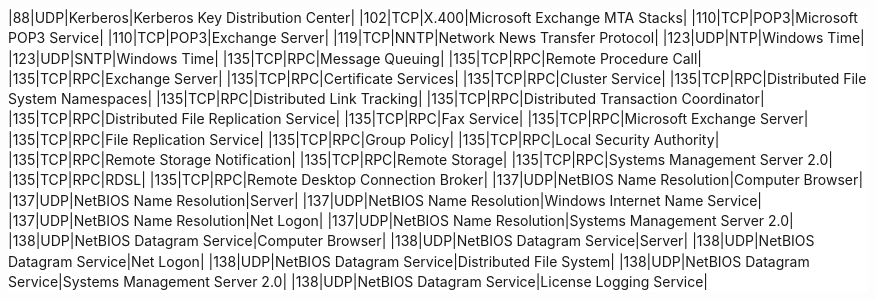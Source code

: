 |88|UDP|Kerberos|Kerberos Key Distribution Center|
|102|TCP|X.400|Microsoft Exchange MTA Stacks|
|110|TCP|POP3|Microsoft POP3 Service|
|110|TCP|POP3|Exchange Server|
|119|TCP|NNTP|Network News Transfer Protocol|
|123|UDP|NTP|Windows Time|
|123|UDP|SNTP|Windows Time|
|135|TCP|RPC|Message Queuing|
|135|TCP|RPC|Remote Procedure Call|
|135|TCP|RPC|Exchange Server|
|135|TCP|RPC|Certificate Services|
|135|TCP|RPC|Cluster Service|
|135|TCP|RPC|Distributed File System Namespaces|
|135|TCP|RPC|Distributed Link Tracking|
|135|TCP|RPC|Distributed Transaction Coordinator|
|135|TCP|RPC|Distributed File Replication Service|
|135|TCP|RPC|Fax Service|
|135|TCP|RPC|Microsoft Exchange Server|
|135|TCP|RPC|File Replication Service|
|135|TCP|RPC|Group Policy|
|135|TCP|RPC|Local Security Authority|
|135|TCP|RPC|Remote Storage Notification|
|135|TCP|RPC|Remote Storage|
|135|TCP|RPC|Systems Management Server 2.0|
|135|TCP|RPC|RDSL|
|135|TCP|RPC|Remote Desktop Connection Broker|
|137|UDP|NetBIOS Name Resolution|Computer Browser|
|137|UDP|NetBIOS Name Resolution|Server|
|137|UDP|NetBIOS Name Resolution|Windows Internet Name Service|
|137|UDP|NetBIOS Name Resolution|Net Logon|
|137|UDP|NetBIOS Name Resolution|Systems Management Server 2.0|
|138|UDP|NetBIOS Datagram Service|Computer Browser|
|138|UDP|NetBIOS Datagram Service|Server|
|138|UDP|NetBIOS Datagram Service|Net Logon|
|138|UDP|NetBIOS Datagram Service|Distributed File System|
|138|UDP|NetBIOS Datagram Service|Systems Management Server 2.0|
|138|UDP|NetBIOS Datagram Service|License Logging Service|